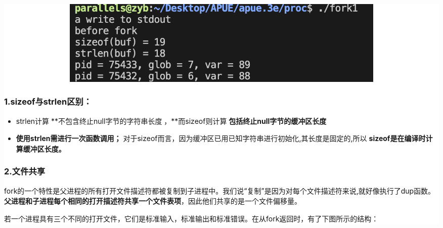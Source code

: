 <div align = center><img src="../images/8-1.png" width="600px" /></div>

### 1.sizeof与strlen区别：

+ strlen计算 **不包含终止null字节的字符串长度 ，**而sizeof则计算 **包括终止null字节的缓冲区长度**

+ **使用strlen需进行一次函数调用；** 对于sizeof而言，因为缓冲区已用已知字符串进行初始化,其长度是固定的,所以 **sizeof是在编译时计算缓冲区长度。**

### 2.文件共享

fork的一个特性是父进程的所有打开文件描述符都被复制到子进程中。我们说“复制”是因为对每个文件描述符来说,就好像执行了dup函数。**父进程和子进程每个相同的打开描述符共享一个文件表项**，因此他们共享的是一个文件偏移量。

若一个进程具有三个不同的打开文件，它们是标准输入，标准输出和标准错误。在从fork返回时，有了下图所示的结构：
